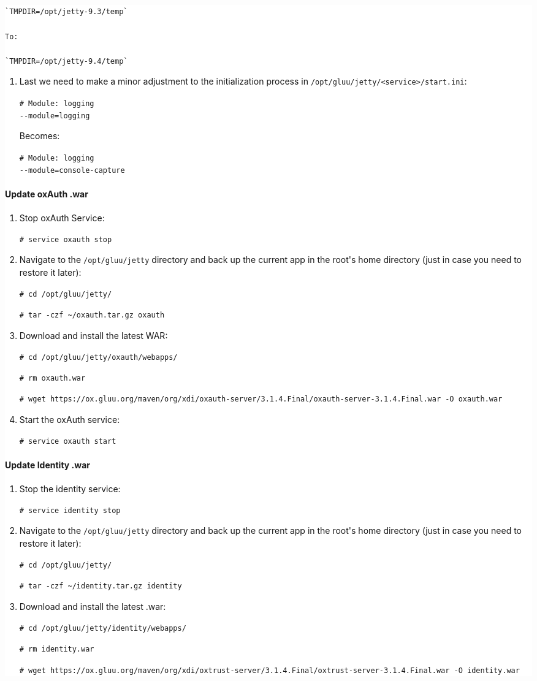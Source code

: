     `TMPDIR=/opt/jetty-9.3/temp`  
   
    To:  

    `TMPDIR=/opt/jetty-9.4/temp`  
 
1. Last we need to make a minor adjustment to the initialization process in `/opt/gluu/jetty/<service>/start.ini`:

    `# Module: logging`  
    `--module=logging`
  
    Becomes:

    `# Module: logging`  
    `--module=console-capture`
  
#### Update oxAuth .war

1. Stop oxAuth Service:

    `# service oxauth stop`
    
1. Navigate to the `/opt/gluu/jetty` directory and back up the current app in the root's home directory (just in case you need to restore it later): 

    `# cd /opt/gluu/jetty/`
    
    `# tar -czf ~/oxauth.tar.gz oxauth`
    
1. Download and install the latest WAR: 

    `# cd /opt/gluu/jetty/oxauth/webapps/`
    
    `# rm oxauth.war`
    
    `# wget https://ox.gluu.org/maven/org/xdi/oxauth-server/3.1.4.Final/oxauth-server-3.1.4.Final.war -O oxauth.war`
    
1. Start the oxAuth service:

    `# service oxauth start`
    
#### Update Identity .war

1. Stop the identity service:  

    `# service identity stop`
        
1. Navigate to the `/opt/gluu/jetty` directory and back up the current app in the root's home directory (just in case you need to restore it later): 

    `# cd /opt/gluu/jetty/`
    
    `# tar -czf ~/identity.tar.gz identity`
    
1. Download and install the latest .war: 

    `# cd /opt/gluu/jetty/identity/webapps/`
    
    `# rm identity.war`
    
    `# wget https://ox.gluu.org/maven/org/xdi/oxtrust-server/3.1.4.Final/oxtrust-server-3.1.4.Final.war -O identity.war`
